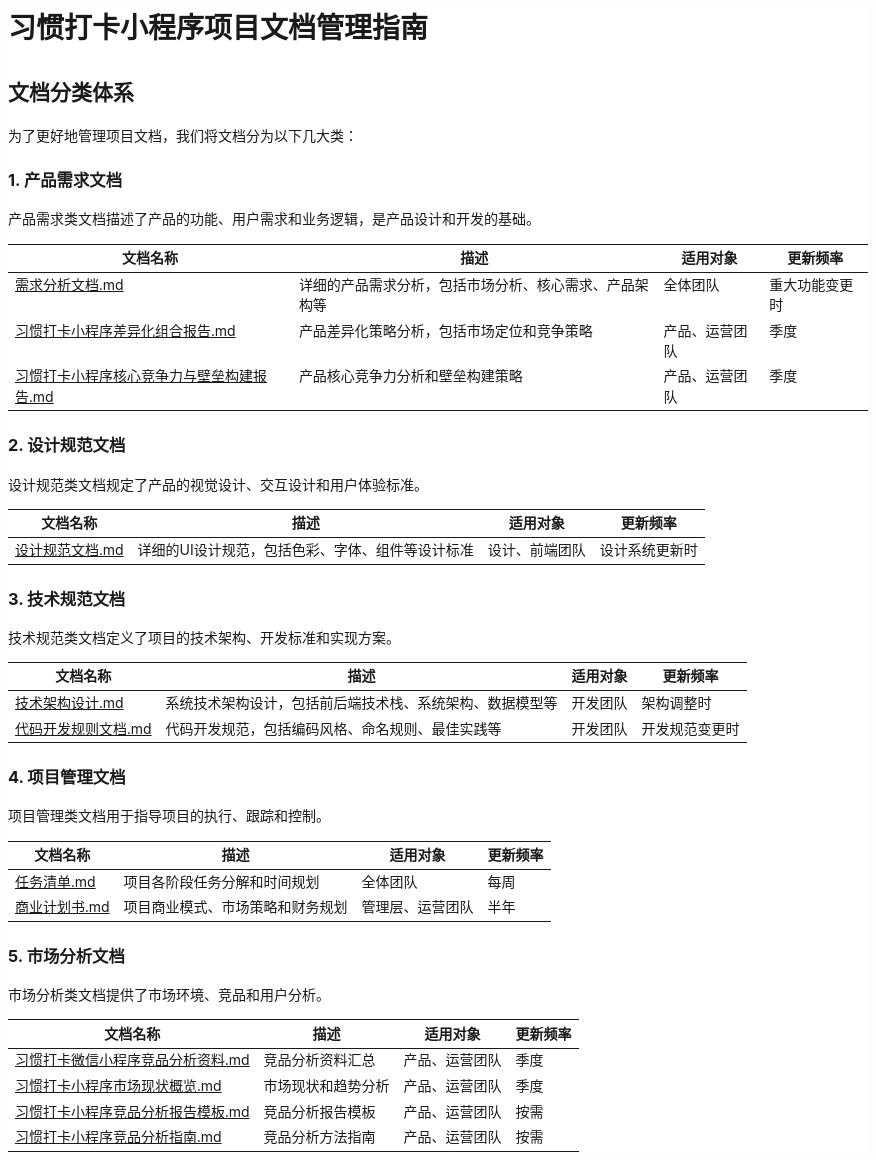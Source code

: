 # 习惯打卡小程序项目文档管理指南

## 文档分类体系

为了更好地管理项目文档，我们将文档分为以下几大类：

### 1. 产品需求文档

产品需求类文档描述了产品的功能、用户需求和业务逻辑，是产品设计和开发的基础。

| 文档名称 | 描述 | 适用对象 | 更新频率 |
| --- | --- | --- | --- |
| [需求分析文档.md](../product/需求分析文档.md) | 详细的产品需求分析，包括市场分析、核心需求、产品架构等 | 全体团队 | 重大功能变更时 |
| [习惯打卡小程序差异化组合报告.md](../product/习惯打卡小程序差异化组合报告.md) | 产品差异化策略分析，包括市场定位和竞争策略 | 产品、运营团队 | 季度 |
| [习惯打卡小程序核心竞争力与壁垒构建报告.md](../product/习惯打卡小程序核心竞争力与壁垒构建报告.md) | 产品核心竞争力分析和壁垒构建策略 | 产品、运营团队 | 季度 |

### 2. 设计规范文档

设计规范类文档规定了产品的视觉设计、交互设计和用户体验标准。

| 文档名称 | 描述 | 适用对象 | 更新频率 |
| --- | --- | --- | --- |
| [设计规范文档.md](../design/设计规范文档.md) | 详细的UI设计规范，包括色彩、字体、组件等设计标准 | 设计、前端团队 | 设计系统更新时 |

### 3. 技术规范文档

技术规范类文档定义了项目的技术架构、开发标准和实现方案。

| 文档名称 | 描述 | 适用对象 | 更新频率 |
| --- | --- | --- | --- |
| [技术架构设计.md](../technical/技术架构设计.md) | 系统技术架构设计，包括前后端技术栈、系统架构、数据模型等 | 开发团队 | 架构调整时 |
| [代码开发规则文档.md](../technical/代码开发规则文档.md) | 代码开发规范，包括编码风格、命名规则、最佳实践等 | 开发团队 | 开发规范变更时 |

### 4. 项目管理文档

项目管理类文档用于指导项目的执行、跟踪和控制。

| 文档名称 | 描述 | 适用对象 | 更新频率 |
| --- | --- | --- | --- |
| [任务清单.md](./任务清单.md) | 项目各阶段任务分解和时间规划 | 全体团队 | 每周 |
| [商业计划书.md](./商业计划书.md) | 项目商业模式、市场策略和财务规划 | 管理层、运营团队 | 半年 |

### 5. 市场分析文档

市场分析类文档提供了市场环境、竞品和用户分析。

| 文档名称 | 描述 | 适用对象 | 更新频率 |
| --- | --- | --- | --- |
| [习惯打卡微信小程序竞品分析资料.md](../market/习惯打卡微信小程序竞品分析资料.md) | 竞品分析资料汇总 | 产品、运营团队 | 季度 |
| [习惯打卡小程序市场现状概览.md](../market/习惯打卡小程序市场现状概览.md) | 市场现状和趋势分析 | 产品、运营团队 | 季度 |
| [习惯打卡小程序竞品分析报告模板.md](../market/习惯打卡小程序竞品分析报告模板.md) | 竞品分析报告模板 | 产品、运营团队 | 按需 |
| [习惯打卡小程序竞品分析指南.md](../market/习惯打卡小程序竞品分析指南.md) | 竞品分析方法指南 | 产品、运营团队 | 按需 |
